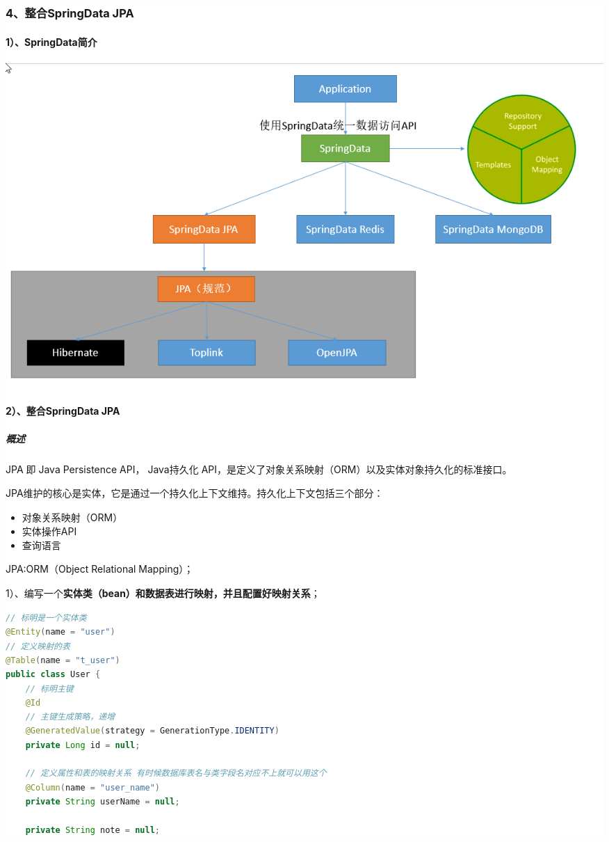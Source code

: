



### 4、整合SpringData JPA

#### 1）、SpringData简介

![](assets/搜狗截图20180306105412.png)



#### 2）、整合SpringData JPA

##### 概述

JPA 即 Java Persistence API， Java持久化 API，是定义了对象关系映射（ORM）以及实体对象持久化的标准接口。

JPA维护的核心是实体，它是通过一个持久化上下文维持。持久化上下文包括三个部分：

- 对象关系映射（ORM）
- 实体操作API
- 查询语言

JPA:ORM（Object Relational Mapping）；

1）、编写一个**实体类（bean）和数据表进行映射，并且配置好映射关系**；

```java
// 标明是一个实体类
@Entity(name = "user")
// 定义映射的表
@Table(name = "t_user")
public class User {
	// 标明主键
	@Id
	// 主键生成策略，递增
	@GeneratedValue(strategy = GenerationType.IDENTITY)
	private Long id = null;

	// 定义属性和表的映射关系 有时候数据库表名与类字段名对应不上就可以用这个
	@Column(name = "user_name")
	private String userName = null;

	private String note = null;
```